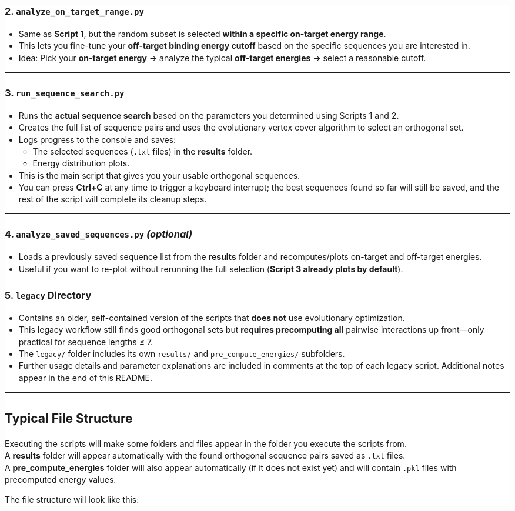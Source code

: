 ### 2. `analyze_on_target_range.py`  
- Same as **Script 1**, but the random subset is selected **within a specific on-target energy range**.  
- This lets you fine-tune your **off-target binding energy cutoff** based on the specific sequences you are interested in.  
- Idea: Pick your **on-target energy** → analyze the typical **off-target energies** → select a reasonable cutoff.

---

### 3. `run_sequence_search.py`  
- Runs the **actual sequence search** based on the parameters you determined using Scripts 1 and 2.  
- Creates the full list of sequence pairs and uses the evolutionary vertex cover algorithm to select an orthogonal set.  
- Logs progress to the console and saves:  
  - The selected sequences (`.txt` files) in the **results** folder.  
  - Energy distribution plots.  
- This is the main script that gives you your usable orthogonal sequences.
- You can press **Ctrl+C** at any time to trigger a keyboard interrupt; the best sequences found so far will still be saved, and the rest of the script will complete its cleanup steps.  
---

### 4. `analyze_saved_sequences.py` *(optional)*  
- Loads a previously saved sequence list from the **results** folder and recomputes/plots on-target and off-target energies.  
- Useful if you want to re-plot without rerunning the full selection (**Script 3 already plots by default**).

### 5. `legacy` Directory

- Contains an older, self-contained version of the scripts that **does not** use evolutionary optimization.  
- This legacy workflow still finds good orthogonal sets but **requires precomputing all** pairwise interactions up front—only practical for sequence lengths ≤ 7.  
- The `legacy/` folder includes its own `results/` and `pre_compute_energies/` subfolders. 
- Further usage details and parameter explanations are included in comments at the top of each legacy script. Additional notes appear in the end of this README.

---

## Typical File Structure

Executing the scripts will make some folders and files appear in the folder you execute the scripts from.  
A **results** folder will appear automatically with the found orthogonal sequence pairs saved as `.txt` files.  
A **pre_compute_energies** folder will also appear automatically (if it does not exist yet) and will contain `.pkl` files with precomputed energy values.  

The file structure will look like this:
